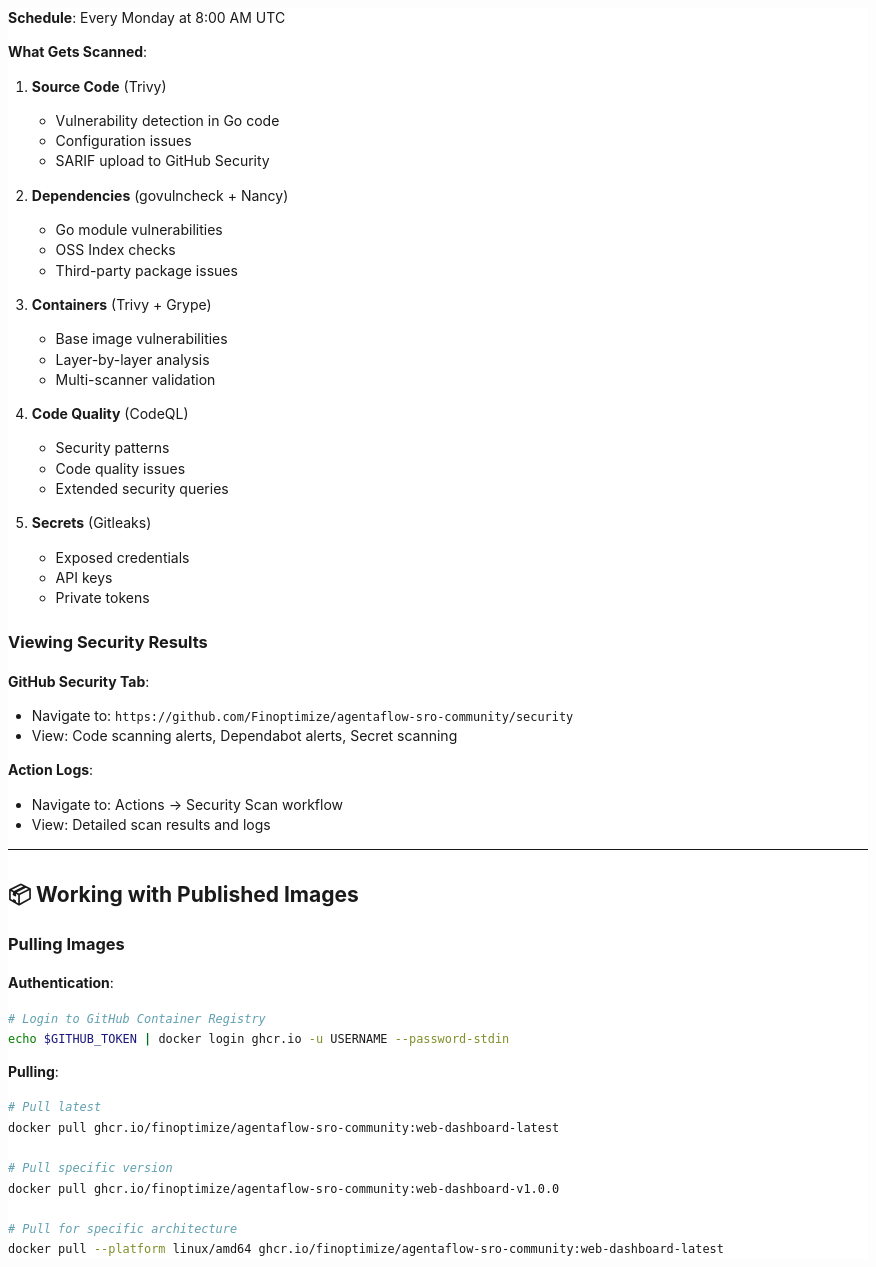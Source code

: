 **Schedule**: Every Monday at 8:00 AM UTC

**What Gets Scanned**:
1. **Source Code** (Trivy)
   - Vulnerability detection in Go code
   - Configuration issues
   - SARIF upload to GitHub Security

2. **Dependencies** (govulncheck + Nancy)
   - Go module vulnerabilities
   - OSS Index checks
   - Third-party package issues

3. **Containers** (Trivy + Grype)
   - Base image vulnerabilities
   - Layer-by-layer analysis
   - Multi-scanner validation

4. **Code Quality** (CodeQL)
   - Security patterns
   - Code quality issues
   - Extended security queries

5. **Secrets** (Gitleaks)
   - Exposed credentials
   - API keys
   - Private tokens

### Viewing Security Results

**GitHub Security Tab**:
- Navigate to: `https://github.com/Finoptimize/agentaflow-sro-community/security`
- View: Code scanning alerts, Dependabot alerts, Secret scanning

**Action Logs**:
- Navigate to: Actions → Security Scan workflow
- View: Detailed scan results and logs

---

## 📦 Working with Published Images

### Pulling Images

**Authentication**:
```bash
# Login to GitHub Container Registry
echo $GITHUB_TOKEN | docker login ghcr.io -u USERNAME --password-stdin
```

**Pulling**:
```bash
# Pull latest
docker pull ghcr.io/finoptimize/agentaflow-sro-community:web-dashboard-latest

# Pull specific version
docker pull ghcr.io/finoptimize/agentaflow-sro-community:web-dashboard-v1.0.0

# Pull for specific architecture
docker pull --platform linux/amd64 ghcr.io/finoptimize/agentaflow-sro-community:web-dashboard-latest
```
